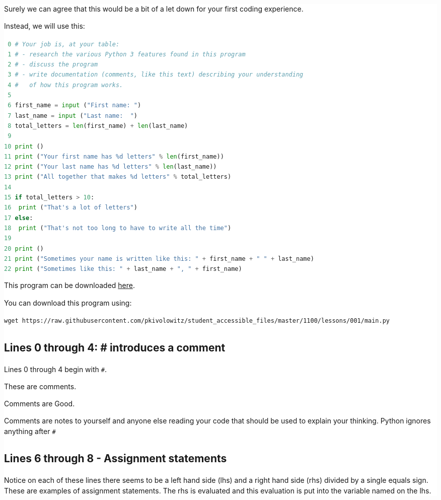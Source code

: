 Surely we can agree that this would be a bit of a let down for your first coding experience.

Instead, we will use this:

```python
 0 # Your job is, at your table:
 1 # - research the various Python 3 features found in this program
 2 # - discuss the program
 3 # - write documentation (comments, like this text) describing your understanding
 4 #   of how this program works.
 5 
 6 first_name = input ("First name: ")
 7 last_name = input ("Last name:  ")
 8 total_letters = len(first_name) + len(last_name)
 9 
10 print ()
11 print ("Your first name has %d letters" % len(first_name))
12 print ("Your last name has %d letters" % len(last_name))
13 print ("All together that makes %d letters" % total_letters)
14 
15 if total_letters > 10:
16 	print ("That's a lot of letters")
17 else:
18 	print ("That's not too long to have to write all the time")
19 
20 print ()
21 print ("Sometimes your name is written like this: " + first_name + " " + last_name)
22 print ("Sometimes like this: " + last_name + ", " + first_name)
```

This program can be downloaded [here](./main.py).

You can download this program using:

```
wget https://raw.githubusercontent.com/pkivolowitz/student_accessible_files/master/1100/lessons/001/main.py
```

## Lines 0 through 4: # introduces a comment

Lines 0 through 4 begin with ```#```. 

These are comments. 

Comments are Good.

Comments are notes to yourself and anyone else reading your code that should be used to explain your thinking. Python ignores anything after ```#```

## Lines 6 through 8 - Assignment statements

Notice on each of these lines there seems to be a left hand side (lhs) and a right hand side (rhs) divided by a single equals sign. These are examples of assignment statements. The rhs is evaluated and this evaluation is put into the variable named on the lhs.
